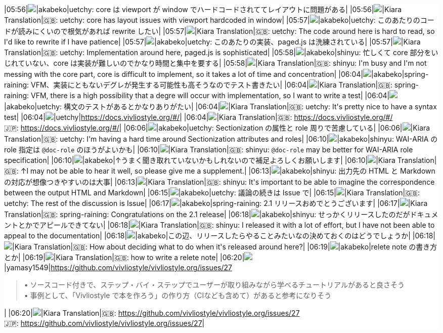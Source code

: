 |05:56|![](https://avatars.slack-edge.com/2019-05-15/624511073651_25909952cd7a069ceed2_72.png)|akabeko|uetchy: core は viewport が window でハードコードされててレイアウトに問題がある|
|05:56|![](https://avatars.slack-edge.com/2019-08-21/732685848020_f3f20736795184660348_72.png)|Kiara Translation|🇬🇧: uetchy: core has layout issues with viewport hardcoded in window|
|05:57|![](https://avatars.slack-edge.com/2019-05-15/624511073651_25909952cd7a069ceed2_72.png)|akabeko|uetchy: このあたりのコードが読みにくいので根気があれば rewrite したい|
|05:57|![](https://avatars.slack-edge.com/2019-08-21/732685848020_f3f20736795184660348_72.png)|Kiara Translation|🇬🇧: uetchy: The code around here is hard to read, so I'd like to rewrite if I have patience|
|05:57|![](https://avatars.slack-edge.com/2019-05-15/624511073651_25909952cd7a069ceed2_72.png)|akabeko|uetchy: このあたりの実装、paged.js は洗練されている|
|05:57|![](https://avatars.slack-edge.com/2019-08-21/732685848020_f3f20736795184660348_72.png)|Kiara Translation|🇬🇧: uetchy: Implementation around here, paged.js is sophisticated|
|05:58|![](https://avatars.slack-edge.com/2019-05-15/624511073651_25909952cd7a069ceed2_72.png)|akabeko|shinyu: 忙しくて core 部分をいじれていない、core は実装が難しいのでかなり時間と集中を要する|
|05:58|![](https://avatars.slack-edge.com/2019-08-21/732685848020_f3f20736795184660348_72.png)|Kiara Translation|🇬🇧: shinyu: I'm busy and I'm not messing with the core part, core is difficult to implement, so it takes a lot of time and concentration|
|06:04|![](https://avatars.slack-edge.com/2019-05-15/624511073651_25909952cd7a069ceed2_72.png)|akabeko|spring-raining: VFM、実装にともないデグレが発生する可能性も高そうなのでテスト書きたい|
|06:04|![](https://avatars.slack-edge.com/2019-08-21/732685848020_f3f20736795184660348_72.png)|Kiara Translation|🇬🇧: spring-raining: VFM, there is a high possibility that a degre will occur with implementation, so I want to write a test|
|06:04|![](https://avatars.slack-edge.com/2019-05-15/624511073651_25909952cd7a069ceed2_72.png)|akabeko|uetchy: 構文のテストがあるとかなりありがたい|
|06:04|![](https://avatars.slack-edge.com/2019-08-21/732685848020_f3f20736795184660348_72.png)|Kiara Translation|🇬🇧: uetchy: It's pretty nice to have a syntax test|
|06:04|![](https://avatars.slack-edge.com/2020-01-22/916403977808_18dc4c6c299ded1b6018_72.png)|uetchy|<https://docs.vivliostyle.org/#/>|
|06:04|![](https://avatars.slack-edge.com/2019-08-21/732685848020_f3f20736795184660348_72.png)|Kiara Translation|🇬🇧: <https://docs.vivliostyle.org/#/><br>🇯🇵: <https://docs.vivliostyle.org/#/>|
|06:06|![](https://avatars.slack-edge.com/2019-05-15/624511073651_25909952cd7a069ceed2_72.png)|akabeko|uetchy: Sectionization の属性と role 周りで苦慮している|
|06:06|![](https://avatars.slack-edge.com/2019-08-21/732685848020_f3f20736795184660348_72.png)|Kiara Translation|🇬🇧: uetchy: I'm having a hard time around Sectionization attributes and roles|
|06:10|![](https://avatars.slack-edge.com/2019-05-15/624511073651_25909952cd7a069ceed2_72.png)|akabeko|shinyu: WAI-ARIA の role 指定は `@doc-role` のほうがよいかも|
|06:10|![](https://avatars.slack-edge.com/2019-08-21/732685848020_f3f20736795184660348_72.png)|Kiara Translation|🇬🇧: shinyu: `@doc-role` may be better for WAI-ARIA role specification|
|06:10|![](https://avatars.slack-edge.com/2019-05-15/624511073651_25909952cd7a069ceed2_72.png)|akabeko|↑うまく聞き取れていないかもしれないので補足よろしくお願いします|
|06:10|![](https://avatars.slack-edge.com/2019-08-21/732685848020_f3f20736795184660348_72.png)|Kiara Translation|🇬🇧: ↑I may not be able to hear it well, so please give me a supplement.|
|06:13|![](https://avatars.slack-edge.com/2019-05-15/624511073651_25909952cd7a069ceed2_72.png)|akabeko|shinyu: 出力先の HTML と Markdown の対応が想像つきやすいのは大事|
|06:13|![](https://avatars.slack-edge.com/2019-08-21/732685848020_f3f20736795184660348_72.png)|Kiara Translation|🇬🇧: shinyu: It's important to be able to imagine the correspondence between the output HTML and Markdown|
|06:15|![](https://avatars.slack-edge.com/2019-05-15/624511073651_25909952cd7a069ceed2_72.png)|akabeko|uetchy: 議論の続きは Issue で|
|06:15|![](https://avatars.slack-edge.com/2019-08-21/732685848020_f3f20736795184660348_72.png)|Kiara Translation|🇬🇧: uetchy: The rest of the discussion is Issue|
|06:17|![](https://avatars.slack-edge.com/2019-05-15/624511073651_25909952cd7a069ceed2_72.png)|akabeko|spring-raining: 2.1 リリースおめでとうございます|
|06:17|![](https://avatars.slack-edge.com/2019-08-21/732685848020_f3f20736795184660348_72.png)|Kiara Translation|🇬🇧: spring-raining: Congratulations on the 2.1 release|
|06:18|![](https://avatars.slack-edge.com/2019-05-15/624511073651_25909952cd7a069ceed2_72.png)|akabeko|shinyu: せっかくリリースしたのだがドキュメントとかでアピールできてない|
|06:18|![](https://avatars.slack-edge.com/2019-08-21/732685848020_f3f20736795184660348_72.png)|Kiara Translation|🇬🇧: shinyu: I released it with a lot of effort, but I have not been able to appeal to the documentation|
|06:18|![](https://avatars.slack-edge.com/2019-05-15/624511073651_25909952cd7a069ceed2_72.png)|akabeko|この辺、リリースしたらやることみたいなの決めておくのはどうでしょうか|
|06:18|![](https://avatars.slack-edge.com/2019-08-21/732685848020_f3f20736795184660348_72.png)|Kiara Translation|🇬🇧: How about deciding what to do when it's released around here?|
|06:19|![](https://avatars.slack-edge.com/2019-05-15/624511073651_25909952cd7a069ceed2_72.png)|akabeko|relete note の書き方とか|
|06:19|![](https://avatars.slack-edge.com/2019-08-21/732685848020_f3f20736795184660348_72.png)|Kiara Translation|🇬🇧: how to write a relete note|
|06:20|![](https://secure.gravatar.com/avatar/b2dffef7ce30f6f8f399f2a172229711.jpg?s=72&d=https%3A%2F%2Fa.slack-edge.com%2Fdf10d%2Fimg%2Favatars%2Fava_0012-72.png)|yamasy1549|<https://github.com/vivliostyle/vivliostyle.org/issues/27><br><blockquote>• ソースコード付きで、ステップ・バイ・ステップでユーザーが取り組みながら学べるチュートリアルがあると良さそう<br>• 事例として、「Vivliostyle で本を作ろう」の作り方（CIなども含めて）があると参考になりそう</blockquote>|
|06:20|![](https://avatars.slack-edge.com/2019-08-21/732685848020_f3f20736795184660348_72.png)|Kiara Translation|🇬🇧: <https://github.com/vivliostyle/vivliostyle.org/issues/27><br>🇯🇵: <https://github.com/vivliostyle/vivliostyle.org/issues/27>|